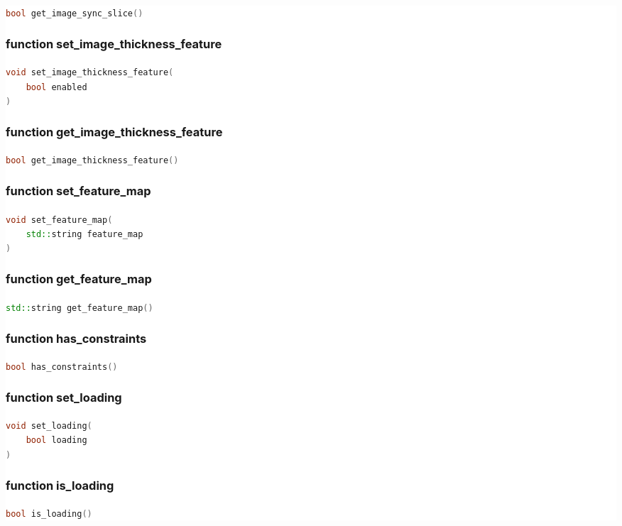 ```cpp
bool get_image_sync_slice()
```


### function set_image_thickness_feature

```cpp
void set_image_thickness_feature(
    bool enabled
)
```


### function get_image_thickness_feature

```cpp
bool get_image_thickness_feature()
```


### function set_feature_map

```cpp
void set_feature_map(
    std::string feature_map
)
```


### function get_feature_map

```cpp
std::string get_feature_map()
```


### function has_constraints

```cpp
bool has_constraints()
```


### function set_loading

```cpp
void set_loading(
    bool loading
)
```


### function is_loading

```cpp
bool is_loading()
```
